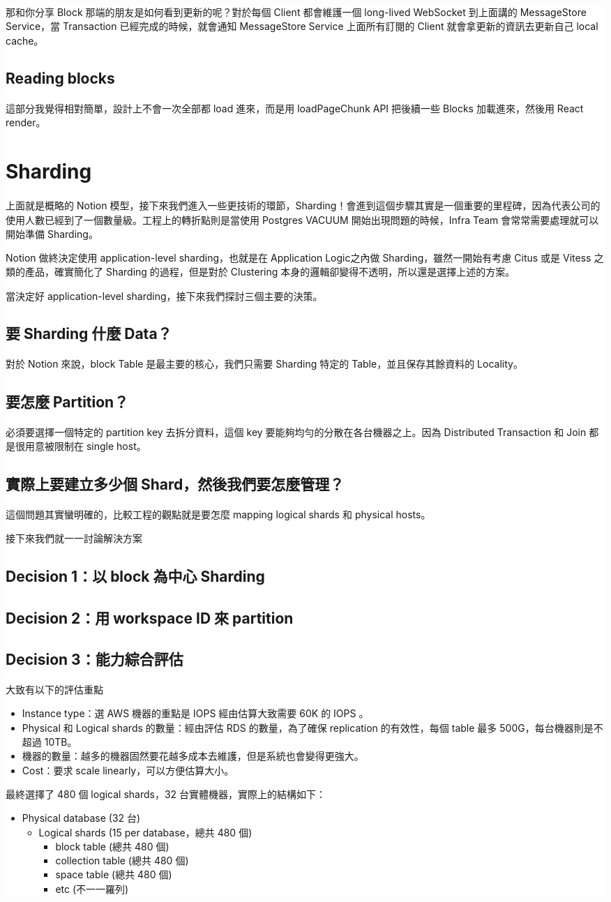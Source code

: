 那和你分享 Block 那端的朋友是如何看到更新的呢？對於每個 Client 都會維護一個 long-lived WebSocket 到上面講的 MessageStore Service，當 Transaction 已經完成的時候，就會通知 MessageStore Service 上面所有訂閱的 Client 就會拿更新的資訊去更新自己 local cache。

## Reading blocks

這部分我覺得相對簡單，設計上不會一次全部都 load 進來，而是用 loadPageChunk API 把後續一些 Blocks 加載進來，然後用 React render。

# Sharding

上面就是概略的 Notion 模型，接下來我們進入一些更技術的環節，Sharding！會進到這個步驟其實是一個重要的里程碑，因為代表公司的使用人數已經到了一個數量級。工程上的轉折點則是當使用 Postgres VACUUM 開始出現問題的時候，Infra Team 會常常需要處理就可以開始準備 Sharding。

Notion 做終決定使用 application-level sharding，也就是在 Application Logic之內做 Sharding，雖然一開始有考慮 Citus 或是 Vitess 之類的產品，確實簡化了 Sharding 的過程，但是對於 Clustering 本身的邏輯卻變得不透明，所以還是選擇上述的方案。

當決定好 application-level sharding，接下來我們探討三個主要的決策。

## 要 Sharding 什麼 Data？

對於 Notion 來說，block Table 是最主要的核心，我們只需要 Sharding 特定的 Table，並且保存其餘資料的 Locality。

## 要怎麼 Partition？

必須要選擇一個特定的 partition key 去拆分資料，這個 key 要能夠均勻的分散在各台機器之上。因為 Distributed Transaction 和 Join 都是很用意被限制在 single host。

## 實際上要建立多少個 Shard，然後我們要怎麼管理？

這個問題其實蠻明確的，比較工程的觀點就是要怎麼 mapping logical shards 和 physical hosts。

接下來我們就一一討論解決方案

## Decision 1：以 block 為中心 Sharding
## Decision 2：用 workspace ID 來 partition
## Decision 3：能力綜合評估

大致有以下的評估重點

- Instance type：選 AWS 機器的重點是 IOPS 經由估算大致需要 60K 的 IOPS 。
- Physical 和 Logical shards 的數量：經由評估 RDS 的數量，為了確保 replication 的有效性，每個 table 最多 500G，每台機器則是不超過 10TB。
- 機器的數量：越多的機器固然要花越多成本去維護，但是系統也會變得更強大。
- Cost：要求 scale linearly，可以方便估算大小。

最終選擇了 480 個 logical shards，32 台實體機器，實際上的結構如下：

- Physical database (32 台)
    - Logical shards (15 per database，總共 480 個)
        - block table (總共 480 個)
        - collection table (總共 480 個)
        - space table (總共 480 個)
        - etc (不一一羅列)
